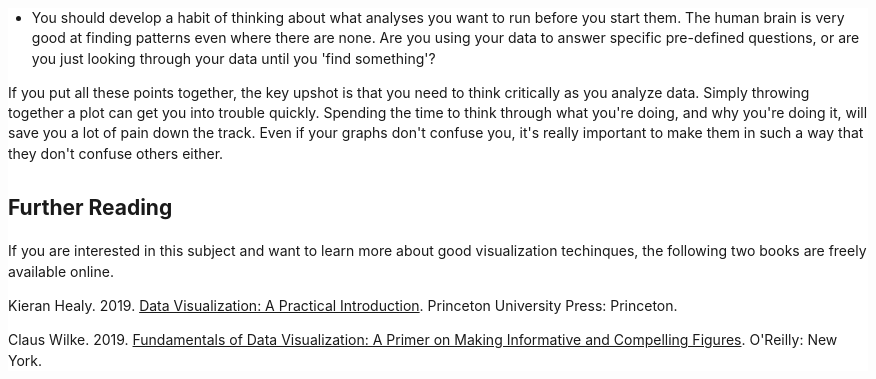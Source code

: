 + You should develop a habit of thinking about what analyses you want to run before you start them.  The human brain is very good at finding patterns even where there are none.  Are you using your data to answer specific pre-defined questions, or are you just looking through your data until you 'find something'?

If you put all these points together, the key upshot is that you need to think critically as you analyze data.  Simply throwing together a plot can get you into trouble quickly.  Spending the time to think through what you're doing, and why you're doing it, will save you a lot of pain down the track.  Even if your graphs don't confuse you, it's really important to make them in such a way that they don't confuse others either.


## Further Reading

If you are interested in this subject and want to learn more about good visualization techinques, the following two books are freely available online.

Kieran Healy. 2019. [Data Visualization: A Practical Introduction](https://socviz.co/index.html). Princeton University Press: Princeton.

Claus Wilke. 2019. [Fundamentals of Data Visualization: A Primer on Making Informative and Compelling Figures](https://clauswilke.com/dataviz/). O'Reilly: New York.
